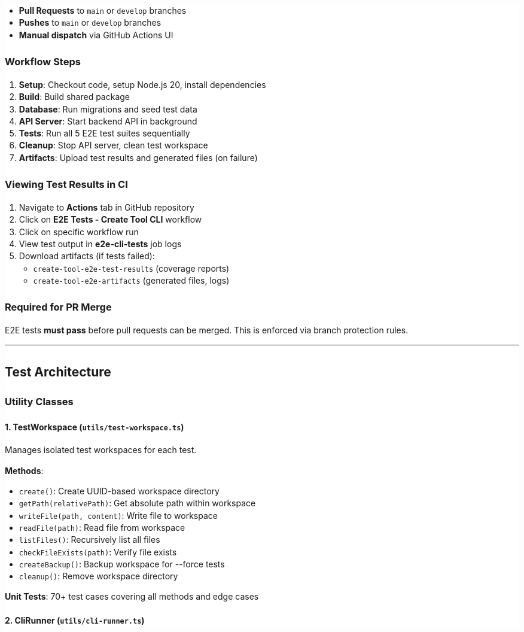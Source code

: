 - **Pull Requests** to `main` or `develop` branches
- **Pushes** to `main` or `develop` branches
- **Manual dispatch** via GitHub Actions UI

### Workflow Steps

1. **Setup**: Checkout code, setup Node.js 20, install dependencies
2. **Build**: Build shared package
3. **Database**: Run migrations and seed test data
4. **API Server**: Start backend API in background
5. **Tests**: Run all 5 E2E test suites sequentially
6. **Cleanup**: Stop API server, clean test workspace
7. **Artifacts**: Upload test results and generated files (on failure)

### Viewing Test Results in CI

1. Navigate to **Actions** tab in GitHub repository
2. Click on **E2E Tests - Create Tool CLI** workflow
3. Click on specific workflow run
4. View test output in **e2e-cli-tests** job logs
5. Download artifacts (if tests failed):
   - `create-tool-e2e-test-results` (coverage reports)
   - `create-tool-e2e-artifacts` (generated files, logs)

### Required for PR Merge

E2E tests **must pass** before pull requests can be merged. This is enforced via branch protection
rules.

---

## Test Architecture

### Utility Classes

#### 1. TestWorkspace (`utils/test-workspace.ts`)

Manages isolated test workspaces for each test.

**Methods**:

- `create()`: Create UUID-based workspace directory
- `getPath(relativePath)`: Get absolute path within workspace
- `writeFile(path, content)`: Write file to workspace
- `readFile(path)`: Read file from workspace
- `listFiles()`: Recursively list all files
- `checkFileExists(path)`: Verify file exists
- `createBackup()`: Backup workspace for --force tests
- `cleanup()`: Remove workspace directory

**Unit Tests**: 70+ test cases covering all methods and edge cases

#### 2. CliRunner (`utils/cli-runner.ts`)

